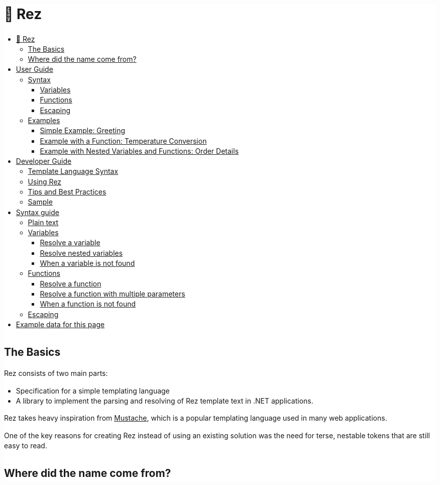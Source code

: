 ﻿# 📝 Rez


* [📝 Rez](#-rez)
  * [The Basics](#the-basics)
  * [Where did the name come from?](#where-did-the-name-come-from)
* [User Guide](#user-guide)
  * [Syntax](#syntax)
    * [Variables](#variables)
    * [Functions](#functions)
    * [Escaping](#escaping)
  * [Examples](#examples)
    * [Simple Example: Greeting](#simple-example-greeting)
    * [Example with a Function: Temperature Conversion](#example-with-a-function-temperature-conversion)
    * [Example with Nested Variables and Functions: Order Details](#example-with-nested-variables-and-functions-order-details)
* [Developer Guide](#developer-guide)
  * [Template Language Syntax](#template-language-syntax)
  * [Using Rez](#using-rez)
  * [Tips and Best Practices](#tips-and-best-practices)
  * [Sample](#sample)
* [Syntax guide](#syntax-guide)
  * [Plain text](#plain-text)
  * [Variables](#variables-1)
    * [Resolve a variable](#resolve-a-variable)
    * [Resolve nested variables](#resolve-nested-variables)
    * [When a variable is not found](#when-a-variable-is-not-found)
  * [Functions](#functions-1)
    * [Resolve a function](#resolve-a-function)
    * [Resolve a function with multiple parameters](#resolve-a-function-with-multiple-parameters)
    * [When a function is not found](#when-a-function-is-not-found)
  * [Escaping](#escaping-1)
* [Example data for this page](#example-data-for-this-page)


## The Basics

Rez consists of two main parts:

- Specification for a simple templating language
- A library to implement the parsing and resolving of Rez template text in .NET applications.

Rez takes heavy inspiration from [Mustache](https://mustache.github.io/), which is a popular templating language used in many web
applications.

One of the key reasons for creating Rez instead of using an existing solution was the need for terse, nestable tokens that are
still easy to read.

## Where did the name come from?

